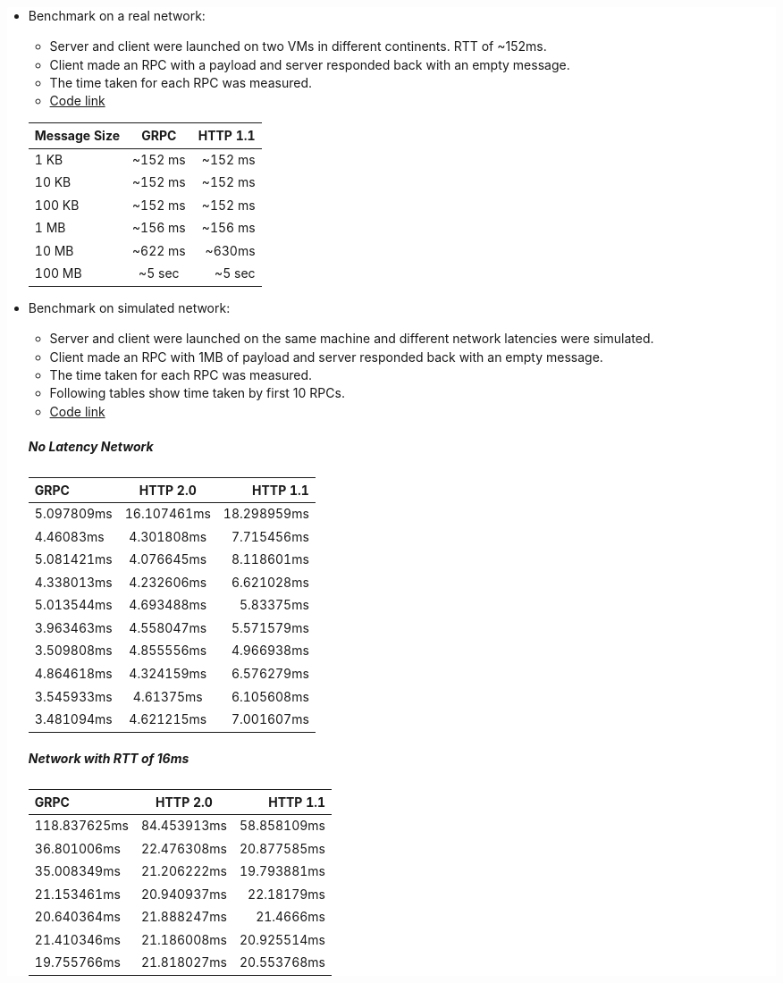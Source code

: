 
* Benchmark on a real network: 

  * Server and client were launched on two VMs in different continents. RTT of ~152ms.
  * Client made an RPC with a payload and server responded back with an empty message.
  * The time taken for each RPC was measured.
  * [Code link](https://github.com/grpc/grpc-go/compare/master...MakMukhi:http_greeter)
  
  | Message Size | GRPC          | HTTP 1.1   |
  | ------------------- |:--------------:| ---------------:|
  |1 KB|~152 ms|~152 ms|
  |10 KB|~152 ms|~152 ms|
  |100 KB|~152 ms|~152 ms|
  |1 MB|~156 ms|~156 ms|
  |10 MB|~622 ms|~630ms|
  |100 MB|~5 sec|~5 sec|
  
* Benchmark on simulated network:
  * Server and client were launched on the same machine and different network latencies were simulated.
  * Client made an RPC with 1MB of payload and server responded back with an empty message.
  * The time taken for each RPC was measured.
  * Following tables show time taken by first 10 RPCs.
  * [Code link](https://github.com/grpc/grpc-go/compare/master...MakMukhi:grpc_vs_http)
  
  ##### No Latency Network
  | GRPC | HTTP 2.0 | HTTP 1.1 |
  | --------------|:-------------:|-----------:| 
  |5.097809ms|16.107461ms|18.298959ms |  
  |4.46083ms|4.301808ms|7.715456ms
  |5.081421ms|4.076645ms|8.118601ms
  |4.338013ms|4.232606ms|6.621028ms
  |5.013544ms|4.693488ms|5.83375ms
  |3.963463ms|4.558047ms|5.571579ms
  |3.509808ms|4.855556ms|4.966938ms
  |4.864618ms|4.324159ms|6.576279ms
  |3.545933ms|4.61375ms|6.105608ms
  |3.481094ms|4.621215ms|7.001607ms
  
  ##### Network with RTT of 16ms
  | GRPC | HTTP 2.0 | HTTP 1.1 |
  | --------------|:-------------:|-----------:| 
  |118.837625ms|84.453913ms|58.858109ms
  |36.801006ms|22.476308ms|20.877585ms
  |35.008349ms|21.206222ms|19.793881ms
  |21.153461ms|20.940937ms|22.18179ms
  |20.640364ms|21.888247ms|21.4666ms
  |21.410346ms|21.186008ms|20.925514ms
  |19.755766ms|21.818027ms|20.553768ms